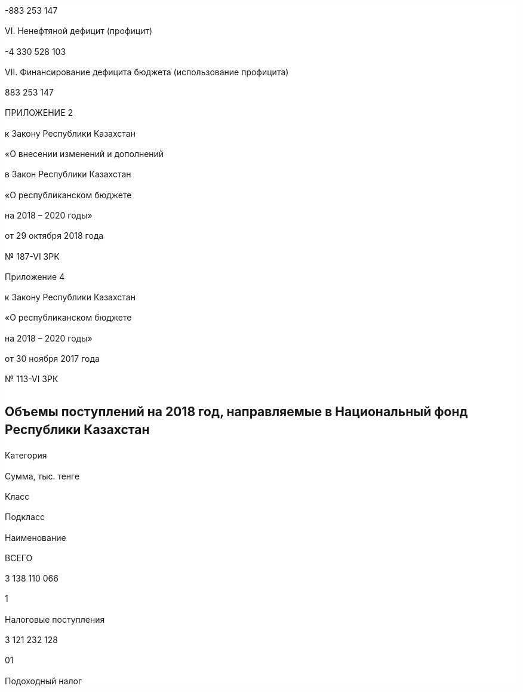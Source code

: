 -883 253 147

VI. Ненефтяной дефицит (профицит) 		

-4 330 528 103

VII. Финансирование дефицита бюджета (использование профицита) 

883 253 147

ПРИЛОЖЕНИЕ 2

к Закону Республики Казахстан

«О внесении изменений и дополнений

в Закон Республики Казахстан

«О республиканском бюджете

на 2018 – 2020 годы»

от 29 октября 2018 года

№ 187-VI ЗРК

Приложение 4

к Закону Республики Казахстан

«О республиканском бюджете

на 2018 – 2020 годы»

от 30 ноября 2017 года

№ 113-VI ЗРК

## Объемы поступлений на 2018 год, направляемые в Национальный фонд Республики Казахстан

Категория

Сумма, тыс. тенге

Класс

Подкласс

Наименование

ВСЕГО

3 138 110 066

1

Налоговые поступления

3 121 232 128

01

Подоходный налог
